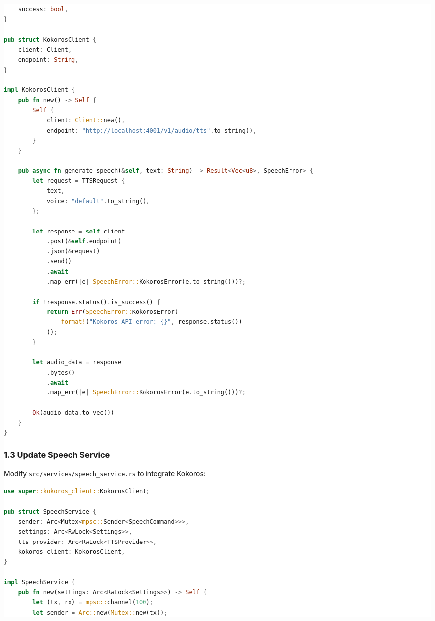 ```rust
    success: bool,
}

pub struct KokorosClient {
    client: Client,
    endpoint: String,
}

impl KokorosClient {
    pub fn new() -> Self {
        Self {
            client: Client::new(),
            endpoint: "http://localhost:4001/v1/audio/tts".to_string(),
        }
    }

    pub async fn generate_speech(&self, text: String) -> Result<Vec<u8>, SpeechError> {
        let request = TTSRequest {
            text,
            voice: "default".to_string(),
        };

        let response = self.client
            .post(&self.endpoint)
            .json(&request)
            .send()
            .await
            .map_err(|e| SpeechError::KokorosError(e.to_string()))?;

        if !response.status().is_success() {
            return Err(SpeechError::KokorosError(
                format!("Kokoros API error: {}", response.status())
            ));
        }

        let audio_data = response
            .bytes()
            .await
            .map_err(|e| SpeechError::KokorosError(e.to_string()))?;

        Ok(audio_data.to_vec())
    }
}
```

### 1.3 Update Speech Service

Modify `src/services/speech_service.rs` to integrate Kokoros:

```rust
use super::kokoros_client::KokorosClient;

pub struct SpeechService {
    sender: Arc<Mutex<mpsc::Sender<SpeechCommand>>>,
    settings: Arc<RwLock<Settings>>,
    tts_provider: Arc<RwLock<TTSProvider>>,
    kokoros_client: KokorosClient,
}

impl SpeechService {
    pub fn new(settings: Arc<RwLock<Settings>>) -> Self {
        let (tx, rx) = mpsc::channel(100);
        let sender = Arc::new(Mutex::new(tx));

```